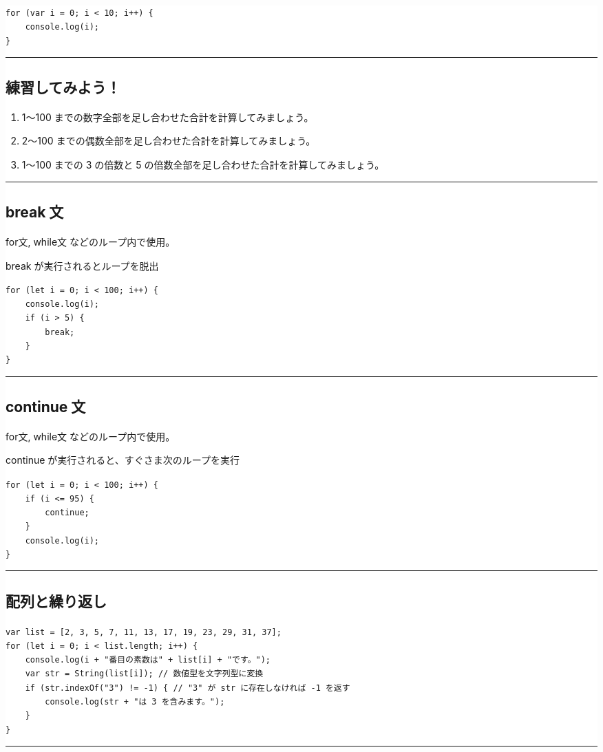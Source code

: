 ~~~
for (var i = 0; i < 10; i++) {
    console.log(i);
}
~~~

---
## 練習してみよう！

1. 1～100 までの数字全部を足し合わせた合計を計算してみましょう。

1. 2～100 までの偶数全部を足し合わせた合計を計算してみましょう。

1. 1～100 までの 3 の倍数と 5 の倍数全部を足し合わせた合計を計算してみましょう。

---
## break 文

for文, while文 などのループ内で使用。

break が実行されるとループを脱出

~~~
for (let i = 0; i < 100; i++) {
    console.log(i);
    if (i > 5) {
        break;
    }
}
~~~

---
## continue 文

for文, while文 などのループ内で使用。

continue が実行されると、すぐさま次のループを実行

~~~
for (let i = 0; i < 100; i++) {
    if (i <= 95) {
        continue;
    }
    console.log(i);
}
~~~

---
## 配列と繰り返し

~~~
var list = [2, 3, 5, 7, 11, 13, 17, 19, 23, 29, 31, 37];
for (let i = 0; i < list.length; i++) {
    console.log(i + "番目の素数は" + list[i] + "です。");
    var str = String(list[i]); // 数値型を文字列型に変換
    if (str.indexOf("3") != -1) { // "3" が str に存在しなければ -1 を返す
        console.log(str + "は 3 を含みます。");
    }
}
~~~

---